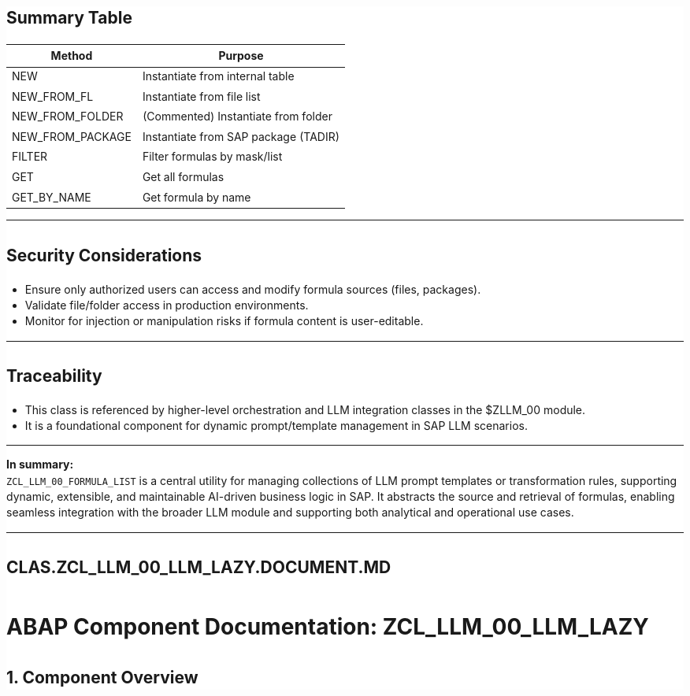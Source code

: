 
## Summary Table

| Method                | Purpose                                                      |
|-----------------------|-------------------------------------------------------------|
| NEW                   | Instantiate from internal table                             |
| NEW_FROM_FL           | Instantiate from file list                                  |
| NEW_FROM_FOLDER       | (Commented) Instantiate from folder                         |
| NEW_FROM_PACKAGE      | Instantiate from SAP package (TADIR)                        |
| FILTER                | Filter formulas by mask/list                                |
| GET                   | Get all formulas                                            |
| GET_BY_NAME           | Get formula by name                                         |

---

## Security Considerations

- Ensure only authorized users can access and modify formula sources (files, packages).
- Validate file/folder access in production environments.
- Monitor for injection or manipulation risks if formula content is user-editable.

---

## Traceability

- This class is referenced by higher-level orchestration and LLM integration classes in the $ZLLM_00 module.
- It is a foundational component for dynamic prompt/template management in SAP LLM scenarios.

---

**In summary:**  
`ZCL_LLM_00_FORMULA_LIST` is a central utility for managing collections of LLM prompt templates or transformation rules, supporting dynamic, extensible, and maintainable AI-driven business logic in SAP. It abstracts the source and retrieval of formulas, enabling seamless integration with the broader LLM module and supporting both analytical and operational use cases.

---

## CLAS.ZCL_LLM_00_LLM_LAZY.DOCUMENT.MD

# ABAP Component Documentation: ZCL_LLM_00_LLM_LAZY

## 1. Component Overview
